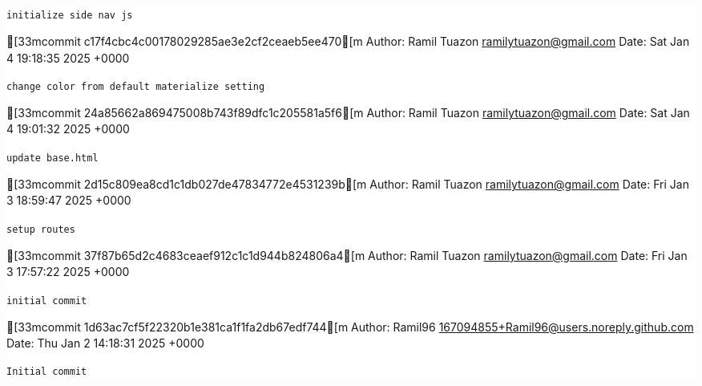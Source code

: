     initialize side nav js

[33mcommit c17f4cbc4c00178029285ae3e2cf2ceaeb5ee470[m
Author: Ramil Tuazon <ramilytuazon@gmail.com>
Date:   Sat Jan 4 19:18:35 2025 +0000

    change color from default materialize setting

[33mcommit 24a85662a869475008b743f89dfc1c205581a5f6[m
Author: Ramil Tuazon <ramilytuazon@gmail.com>
Date:   Sat Jan 4 19:01:32 2025 +0000

    update base.html

[33mcommit 2d15c809ea8cd1c1db027de47834772e4531239b[m
Author: Ramil Tuazon <ramilytuazon@gmail.com>
Date:   Fri Jan 3 18:59:47 2025 +0000

    setup routes

[33mcommit 37f87b65d2c4683ceaef912c1c1d944b824806a4[m
Author: Ramil Tuazon <ramilytuazon@gmail.com>
Date:   Fri Jan 3 17:57:22 2025 +0000

    initial commit

[33mcommit 1d63ac7cf5f22320b1e381ca1f1fa2db67edf744[m
Author: Ramil96 <167094855+Ramil96@users.noreply.github.com>
Date:   Thu Jan 2 14:18:31 2025 +0000

    Initial commit
